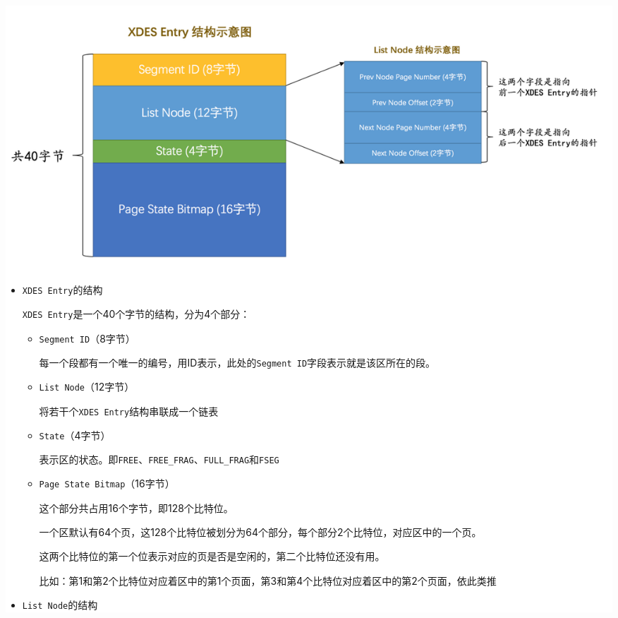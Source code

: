   <div align="center">
    <img src="images/XDES_Entry结构.png" >
  </div>

- `XDES Entry`的结构

  `XDES Entry`是一个40个字节的结构，分为4个部分：

  - `Segment ID`（8字节）

    每一个段都有一个唯一的编号，用ID表示，此处的`Segment ID`字段表示就是该区所在的段。

  - `List Node`（12字节）

    将若干个`XDES Entry`结构串联成一个链表

  - `State`（4字节）

    表示区的状态。即`FREE`、`FREE_FRAG`、`FULL_FRAG`和`FSEG`

  - `Page State Bitmap`（16字节）

    这个部分共占用16个字节，即128个比特位。

    一个区默认有64个页，这128个比特位被划分为64个部分，每个部分2个比特位，对应区中的一个页。

    这两个比特位的第一个位表示对应的页是否是空闲的，第二个比特位还没有用。

    比如：第1和第2个比特位对应着区中的第1个页面，第3和第4个比特位对应着区中的第2个页面，依此类推

- `List Node`的结构

  <div align="center">